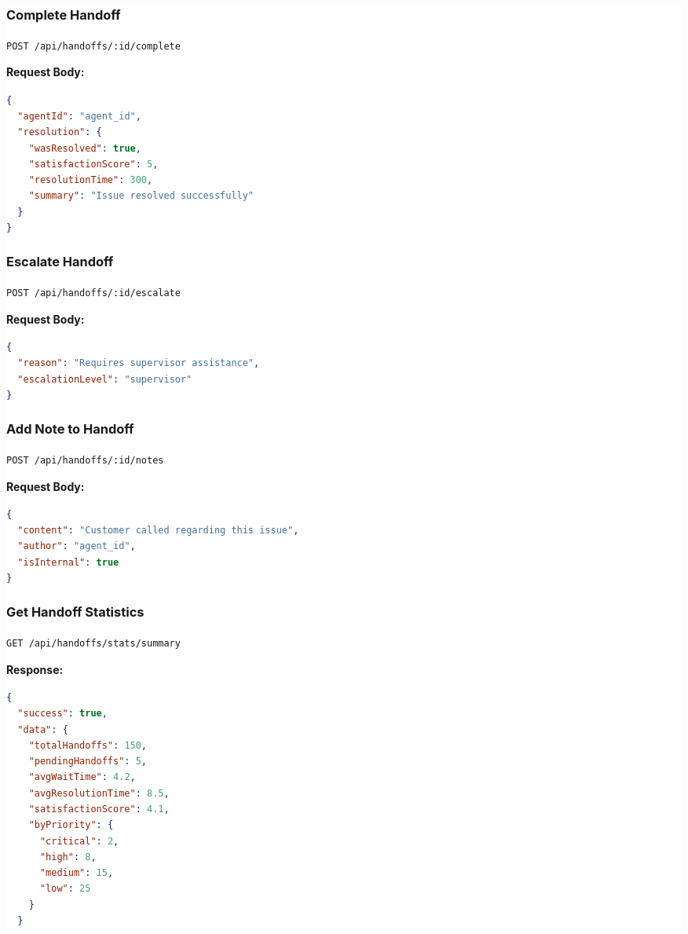 ### Complete Handoff
```http
POST /api/handoffs/:id/complete
```

**Request Body:**
```json
{
  "agentId": "agent_id",
  "resolution": {
    "wasResolved": true,
    "satisfactionScore": 5,
    "resolutionTime": 300,
    "summary": "Issue resolved successfully"
  }
}
```

### Escalate Handoff
```http
POST /api/handoffs/:id/escalate
```

**Request Body:**
```json
{
  "reason": "Requires supervisor assistance",
  "escalationLevel": "supervisor"
}
```

### Add Note to Handoff
```http
POST /api/handoffs/:id/notes
```

**Request Body:**
```json
{
  "content": "Customer called regarding this issue",
  "author": "agent_id",
  "isInternal": true
}
```

### Get Handoff Statistics
```http
GET /api/handoffs/stats/summary
```

**Response:**
```json
{
  "success": true,
  "data": {
    "totalHandoffs": 150,
    "pendingHandoffs": 5,
    "avgWaitTime": 4.2,
    "avgResolutionTime": 8.5,
    "satisfactionScore": 4.1,
    "byPriority": {
      "critical": 2,
      "high": 8,
      "medium": 15,
      "low": 25
    }
  }
```